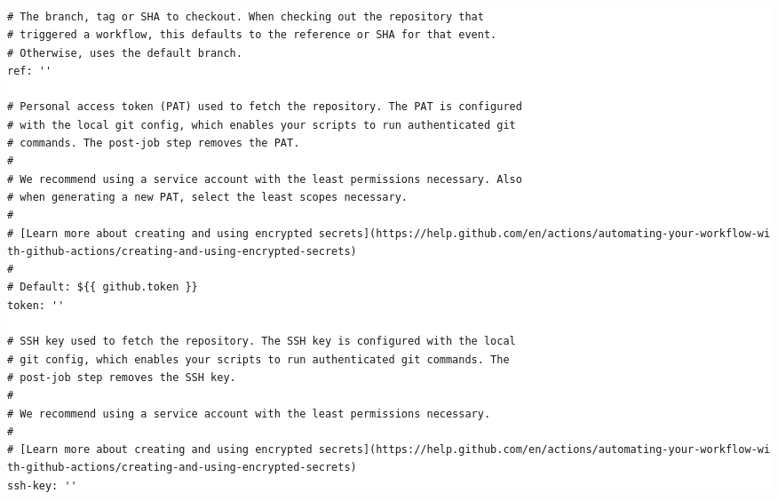     # The branch, tag or SHA to checkout. When checking out the repository that
    # triggered a workflow, this defaults to the reference or SHA for that event.
    # Otherwise, uses the default branch.
    ref: ''

    # Personal access token (PAT) used to fetch the repository. The PAT is configured
    # with the local git config, which enables your scripts to run authenticated git
    # commands. The post-job step removes the PAT.
    #
    # We recommend using a service account with the least permissions necessary. Also
    # when generating a new PAT, select the least scopes necessary.
    #
    # [Learn more about creating and using encrypted secrets](https://help.github.com/en/actions/automating-your-workflow-with-github-actions/creating-and-using-encrypted-secrets)
    #
    # Default: ${{ github.token }}
    token: ''

    # SSH key used to fetch the repository. The SSH key is configured with the local
    # git config, which enables your scripts to run authenticated git commands. The
    # post-job step removes the SSH key.
    #
    # We recommend using a service account with the least permissions necessary.
    #
    # [Learn more about creating and using encrypted secrets](https://help.github.com/en/actions/automating-your-workflow-with-github-actions/creating-and-using-encrypted-secrets)
    ssh-key: ''
